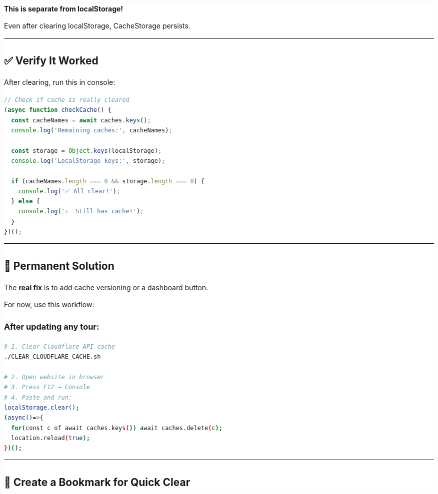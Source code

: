 **This is separate from localStorage!**

Even after clearing localStorage, CacheStorage persists.

---

## ✅ **Verify It Worked**

After clearing, run this in console:

```javascript
// Check if cache is really cleared
(async function checkCache() {
  const cacheNames = await caches.keys();
  console.log('Remaining caches:', cacheNames);
  
  const storage = Object.keys(localStorage);
  console.log('LocalStorage keys:', storage);
  
  if (cacheNames.length === 0 && storage.length === 0) {
    console.log('✅ All clear!');
  } else {
    console.log('⚠️  Still has cache!');
  }
})();
```

---

## 🚀 **Permanent Solution**

The **real fix** is to add cache versioning or a dashboard button.

For now, use this workflow:

### **After updating any tour:**

```bash
# 1. Clear Cloudflare API cache
./CLEAR_CLOUDFLARE_CACHE.sh

# 2. Open website in browser
# 3. Press F12 → Console
# 4. Paste and run:
localStorage.clear(); 
(async()=>{ 
  for(const c of await caches.keys()) await caches.delete(c); 
  location.reload(true);
})();
```

---

## 📝 **Create a Bookmark for Quick Clear**
